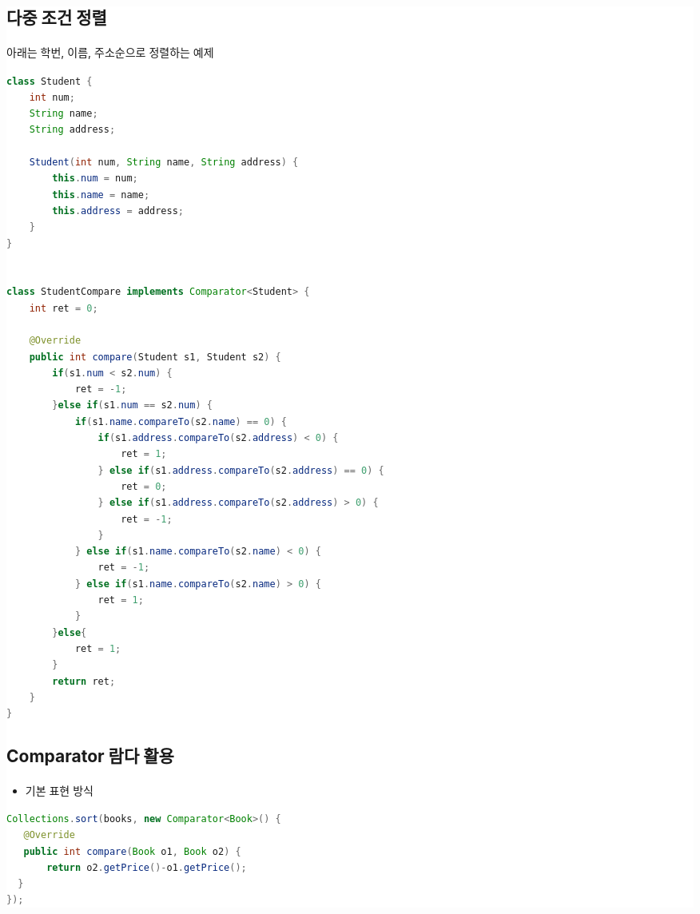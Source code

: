 ## 다중 조건 정렬
아래는 학번, 이름, 주소순으로 정렬하는 예제
```java
class Student {
    int num;
    String name;
    String address;
    
    Student(int num, String name, String address) {
        this.num = num;
        this.name = name;
        this.address = address;
    }
}


class StudentCompare implements Comparator<Student> {
    int ret = 0;
    
    @Override
    public int compare(Student s1, Student s2) {
        if(s1.num < s2.num) {
            ret = -1;
        }else if(s1.num == s2.num) {
            if(s1.name.compareTo(s2.name) == 0) {
                if(s1.address.compareTo(s2.address) < 0) {
                    ret = 1;
                } else if(s1.address.compareTo(s2.address) == 0) {
                    ret = 0;
                } else if(s1.address.compareTo(s2.address) > 0) {
                    ret = -1;
                }
            } else if(s1.name.compareTo(s2.name) < 0) {
                ret = -1;
            } else if(s1.name.compareTo(s2.name) > 0) {
                ret = 1;
            }
        }else{
            ret = 1;
        }
        return ret;
    }
}
```

## Comparator 람다 활용
- 기본 표현 방식
```java
Collections.sort(books, new Comparator<Book>() {
   @Override
   public int compare(Book o1, Book o2) {
       return o2.getPrice()-o1.getPrice();
  }
});
```
